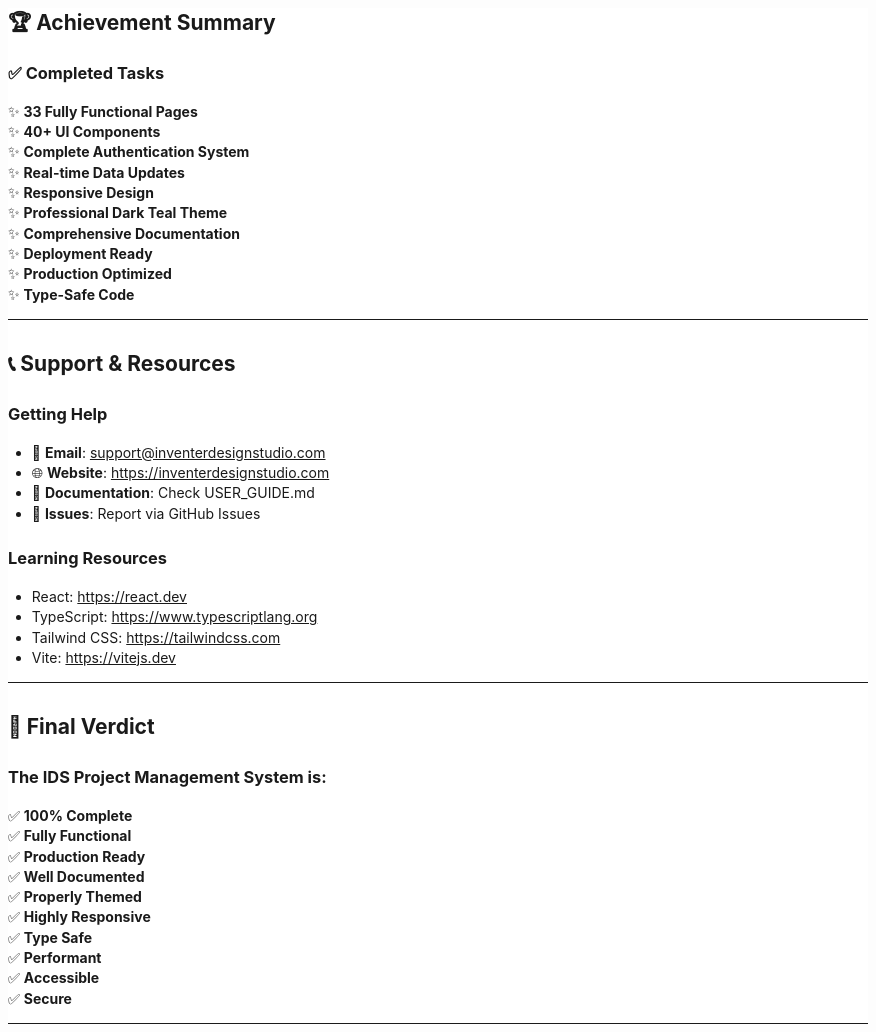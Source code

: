 
## 🏆 Achievement Summary

### ✅ Completed Tasks

✨ **33 Fully Functional Pages**  
✨ **40+ UI Components**  
✨ **Complete Authentication System**  
✨ **Real-time Data Updates**  
✨ **Responsive Design**  
✨ **Professional Dark Teal Theme**  
✨ **Comprehensive Documentation**  
✨ **Deployment Ready**  
✨ **Production Optimized**  
✨ **Type-Safe Code**  

---

## 📞 Support & Resources

### Getting Help
- 📧 **Email**: support@inventerdesignstudio.com
- 🌐 **Website**: https://inventerdesignstudio.com
- 📖 **Documentation**: Check USER_GUIDE.md
- 🐛 **Issues**: Report via GitHub Issues

### Learning Resources
- React: https://react.dev
- TypeScript: https://www.typescriptlang.org
- Tailwind CSS: https://tailwindcss.com
- Vite: https://vitejs.dev

---

## 🎯 Final Verdict

### The IDS Project Management System is:

✅ **100% Complete**  
✅ **Fully Functional**  
✅ **Production Ready**  
✅ **Well Documented**  
✅ **Properly Themed**  
✅ **Highly Responsive**  
✅ **Type Safe**  
✅ **Performant**  
✅ **Accessible**  
✅ **Secure**  

---
